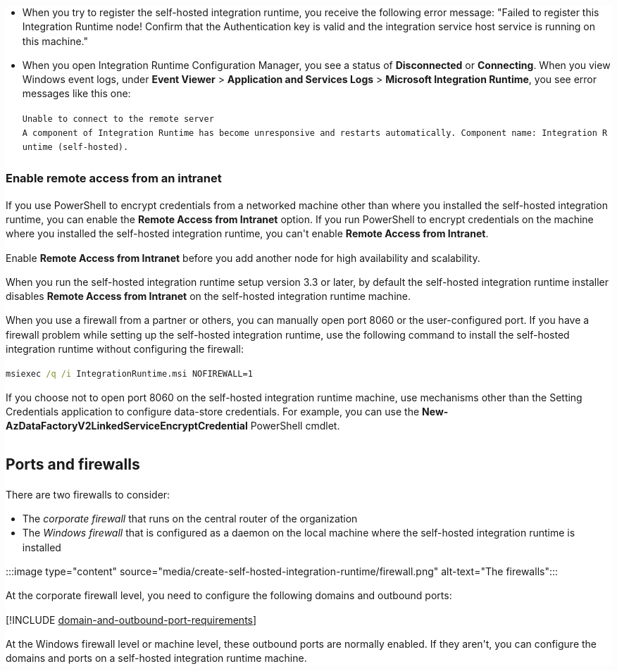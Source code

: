 - When you try to register the self-hosted integration runtime, you receive the following error message: "Failed to register this Integration Runtime node! Confirm that the Authentication key is valid and the integration service host service is running on this machine."
- When you open Integration Runtime Configuration Manager, you see a status of **Disconnected** or **Connecting**. When you view Windows event logs, under **Event Viewer** > **Application and Services Logs** > **Microsoft Integration Runtime**, you see error messages like this one:

  ```output
  Unable to connect to the remote server
  A component of Integration Runtime has become unresponsive and restarts automatically. Component name: Integration Runtime (self-hosted).
  ```

### Enable remote access from an intranet

If you use PowerShell to encrypt credentials from a networked machine other than where you installed the self-hosted integration runtime, you can enable the **Remote Access from Intranet** option. If you run PowerShell to encrypt credentials on the machine where you installed the self-hosted integration runtime, you can't enable **Remote Access from Intranet**.

Enable **Remote Access from Intranet** before you add another node for high availability and scalability.  

When you run the self-hosted integration runtime setup version 3.3 or later, by default the self-hosted integration runtime installer disables **Remote Access from Intranet** on the self-hosted integration runtime machine.

When you use a firewall from a partner or others, you can manually open port 8060 or the user-configured port. If you have a firewall problem while setting up the self-hosted integration runtime, use the following command to install the self-hosted integration runtime without configuring the firewall:

```cmd
msiexec /q /i IntegrationRuntime.msi NOFIREWALL=1
```

If you choose not to open port 8060 on the self-hosted integration runtime machine, use mechanisms other than the Setting Credentials application to configure data-store credentials. For example, you can use the **New-AzDataFactoryV2LinkedServiceEncryptCredential** PowerShell cmdlet.

## Ports and firewalls

There are two firewalls to consider:

- The *corporate firewall* that runs on the central router of the organization
- The *Windows firewall* that is configured as a daemon on the local machine where the self-hosted integration runtime is installed

:::image type="content" source="media/create-self-hosted-integration-runtime/firewall.png" alt-text="The firewalls":::

At the corporate firewall level, you need to configure the following domains and outbound ports:

[!INCLUDE [domain-and-outbound-port-requirements](./includes/domain-and-outbound-port-requirements-internal.md)]

At the Windows firewall level or machine level, these outbound ports are normally enabled. If they aren't, you can configure the domains and ports on a self-hosted integration runtime machine.
